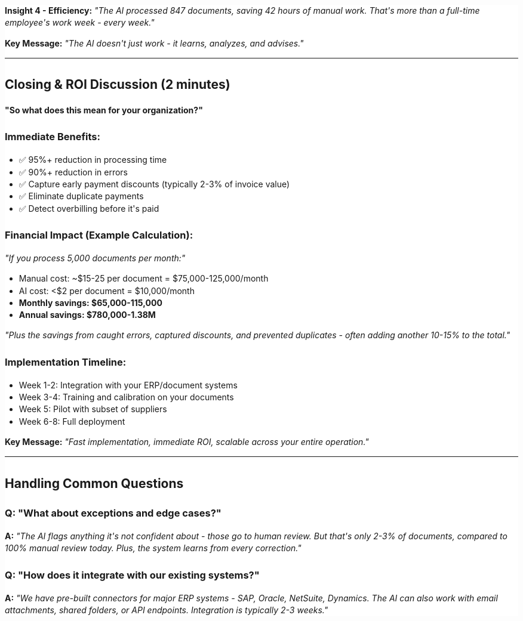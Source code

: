 **Insight 4 - Efficiency:**
*"The AI processed 847 documents, saving 42 hours of manual work. That's more than a full-time employee's work week - every week."*

**Key Message:** *"The AI doesn't just work - it learns, analyzes, and advises."*

---

## Closing & ROI Discussion (2 minutes)

**"So what does this mean for your organization?"**

### Immediate Benefits:
- ✅ 95%+ reduction in processing time
- ✅ 90%+ reduction in errors
- ✅ Capture early payment discounts (typically 2-3% of invoice value)
- ✅ Eliminate duplicate payments
- ✅ Detect overbilling before it's paid

### Financial Impact (Example Calculation):
*"If you process 5,000 documents per month:"*
- Manual cost: ~$15-25 per document = $75,000-125,000/month
- AI cost: <$2 per document = $10,000/month
- **Monthly savings: $65,000-115,000**
- **Annual savings: $780,000-1.38M**

*"Plus the savings from caught errors, captured discounts, and prevented duplicates - often adding another 10-15% to the total."*

### Implementation Timeline:
- Week 1-2: Integration with your ERP/document systems
- Week 3-4: Training and calibration on your documents
- Week 5: Pilot with subset of suppliers
- Week 6-8: Full deployment

**Key Message:** *"Fast implementation, immediate ROI, scalable across your entire operation."*

---

## Handling Common Questions

### Q: "What about exceptions and edge cases?"
**A:** *"The AI flags anything it's not confident about - those go to human review. But that's only 2-3% of documents, compared to 100% manual review today. Plus, the system learns from every correction."*

### Q: "How does it integrate with our existing systems?"
**A:** *"We have pre-built connectors for major ERP systems - SAP, Oracle, NetSuite, Dynamics. The AI can also work with email attachments, shared folders, or API endpoints. Integration is typically 2-3 weeks."*
